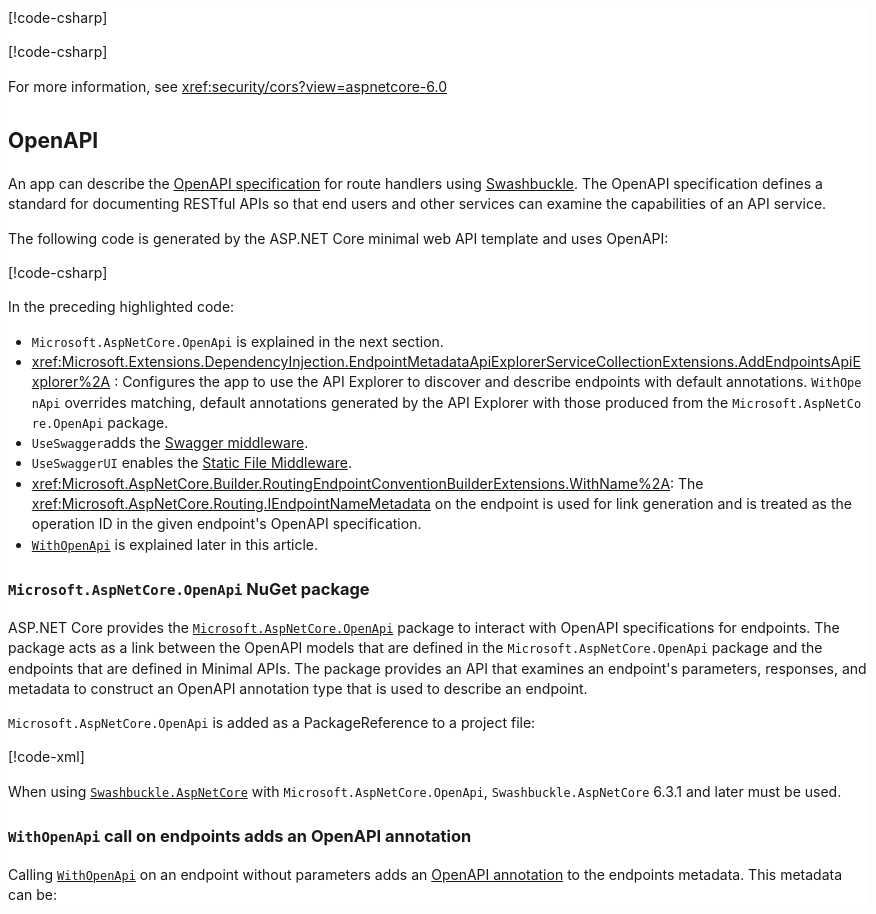 [!code-csharp[](minimal-apis/7.0-samples/WebMinAPIs/Program.cs?name=snippet_cors)]

[!code-csharp[](minimal-apis/7.0-samples/WebMinAPIs/Program.cs?name=snippet_cors2)]

For more information, see <xref:security/cors?view=aspnetcore-6.0>

<a name="openapi7"></a>

## OpenAPI

An app can describe the [OpenAPI specification](https://swagger.io/specification/) for route handlers using [Swashbuckle](https://www.nuget.org/packages/Swashbuckle.AspNetCore/). The OpenAPI specification defines a standard for documenting RESTful APIs so that end users and other services can examine the capabilities of an API service.

The following code is generated by the ASP.NET Core minimal web API template and uses OpenAPI:

[!code-csharp[](minimal-apis/7.0-samples/WebMinOpenApi/Program.cs?name=snippet&highlight=1,5-6,12-13,35-36)]

In the preceding highlighted code:

* `Microsoft.AspNetCore.OpenApi` is explained in the next section.
* <xref:Microsoft.Extensions.DependencyInjection.EndpointMetadataApiExplorerServiceCollectionExtensions.AddEndpointsApiExplorer%2A> : Configures the app to use the API Explorer to discover and describe endpoints with default annotations. `WithOpenApi` overrides matching, default annotations generated by the API Explorer with those produced from the `Microsoft.AspNetCore.OpenApi` package.
* `UseSwagger`adds the [Swagger middleware](xref:tutorials/get-started-with-swashbuckle#add-and-configure-swagger-middleware).
* `UseSwaggerUI` enables the [Static File Middleware](xref:fundamentals/static-files).
* <xref:Microsoft.AspNetCore.Builder.RoutingEndpointConventionBuilderExtensions.WithName%2A>: The <xref:Microsoft.AspNetCore.Routing.IEndpointNameMetadata> on the endpoint is used for link generation and is treated as the operation ID in the given endpoint's OpenAPI specification.
* [`WithOpenApi`](https://github.com/dotnet/aspnetcore/blob/8a4b4deb09c04134f22f8d39aae21d212282004f/src/OpenApi/src/OpenApiRouteHandlerBuilderExtensions.cs) is explained later in this article.

### `Microsoft.AspNetCore.OpenApi` NuGet package

ASP.NET Core provides the [`Microsoft.AspNetCore.OpenApi`](https://www.nuget.org/packages/Microsoft.AspNetCore.OpenApi/) package to interact with OpenAPI specifications for endpoints. The package acts as a link between the OpenAPI models that are defined in the `Microsoft.AspNetCore.OpenApi` package and the endpoints that are defined in Minimal APIs. The package provides an API that examines an endpoint's parameters, responses, and metadata to construct an OpenAPI annotation type that is used to describe an endpoint.

`Microsoft.AspNetCore.OpenApi` is added as a PackageReference to a project file:

[!code-xml[](minimal-apis/7.0-samples/WebMinOpenApi/projectFile.xml?highlight=10)]

When using [`Swashbuckle.AspNetCore`](https://www.nuget.org/packages/Swashbuckle.AspNetCore/) with `Microsoft.AspNetCore.OpenApi`, `Swashbuckle.AspNetCore` 6.3.1 and later must be used.

### `WithOpenApi` call on endpoints adds an OpenAPI annotation

Calling [`WithOpenApi`](https://github.com/dotnet/aspnetcore/blob/8a4b4deb09c04134f22f8d39aae21d212282004f/src/OpenApi/src/OpenApiRouteHandlerBuilderExtensions.cs) on an endpoint without parameters adds an [OpenAPI annotation](https://github.com/dotnet/aspnetcore/blob/8a4b4deb09c04134f22f8d39aae21d212282004f/src/OpenApi/src/OpenApiRouteHandlerBuilderExtensions.cs#L65-L82) to the endpoints metadata. This metadata can be:
